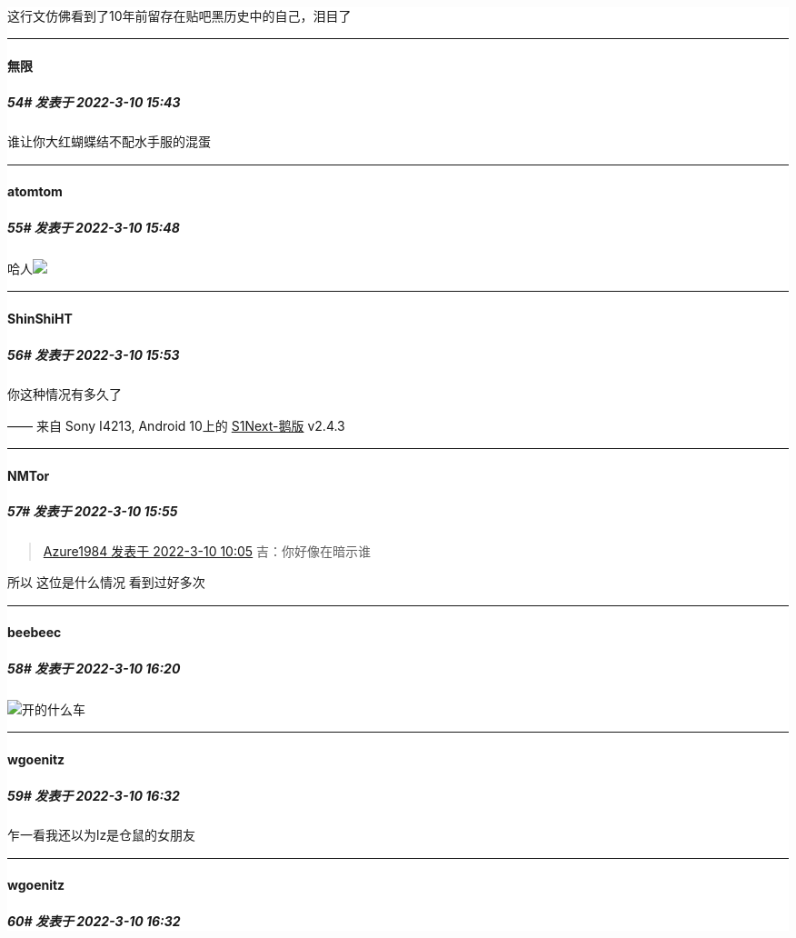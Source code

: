 这行文仿佛看到了10年前留存在贴吧黑历史中的自己，泪目了

*****

####  無限  
##### 54#       发表于 2022-3-10 15:43

谁让你大红蝴蝶结不配水手服的混蛋

*****

####  atomtom  
##### 55#       发表于 2022-3-10 15:48

哈人<img src="https://static.saraba1st.com/image/smiley/face2017/105.png" referrerpolicy="no-referrer">

*****

####  ShinShiHT  
##### 56#       发表于 2022-3-10 15:53

你这种情况有多久了

—— 来自 Sony I4213, Android 10上的 [S1Next-鹅版](https://github.com/ykrank/S1-Next/releases) v2.4.3

*****

####  NMTor  
##### 57#       发表于 2022-3-10 15:55

<blockquote><a href="httphttps://bbs.saraba1st.com/2b/forum.php?mod=redirect&amp;goto=findpost&amp;pid=54988086&amp;ptid=2056993" target="_blank">Azure1984 发表于 2022-3-10 10:05</a>
吉：你好像在暗示谁</blockquote>
所以 这位是什么情况 看到过好多次

*****

####  beebeec  
##### 58#       发表于 2022-3-10 16:20

<img src="https://static.saraba1st.com/image/smiley/face2017/049.png" referrerpolicy="no-referrer">开的什么车

*****

####  wgoenitz  
##### 59#       发表于 2022-3-10 16:32

乍一看我还以为lz是仓鼠的女朋友

*****

####  wgoenitz  
##### 60#       发表于 2022-3-10 16:32
